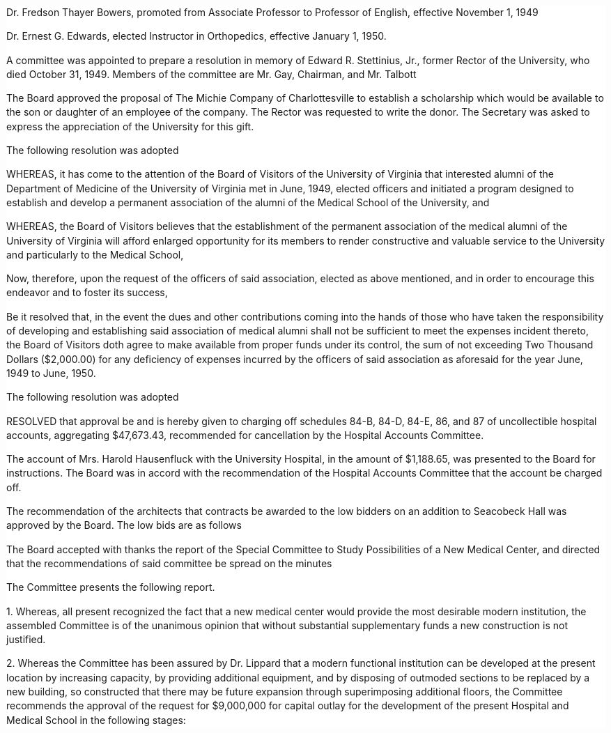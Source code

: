 Dr. Fredson Thayer Bowers, promoted from Associate Professor to Professor of English, effective November 1, 1949

Dr. Ernest G. Edwards, elected Instructor in Orthopedics, effective January 1, 1950.

A committee was appointed to prepare a resolution in memory of Edward R. Stettinius, Jr., former Rector of the University, who died October 31, 1949. Members of the committee are Mr. Gay, Chairman, and Mr. Talbott

The Board approved the proposal of The Michie Company of Charlottesville to establish a scholarship which would be available to the son or daughter of an employee of the company. The Rector was requested to write the donor. The Secretary was asked to express the appreciation of the University for this gift.

The following resolution was adopted

WHEREAS, it has come to the attention of the Board of Visitors of the University of Virginia that interested alumni of the Department of Medicine of the University of Virginia met in June, 1949, elected officers and initiated a program designed to establish and develop a permanent association of the alumni of the Medical School of the University, and

WHEREAS, the Board of Visitors believes that the establishment of the permanent association of the medical alumni of the University of Virginia will afford enlarged opportunity for its members to render constructive and valuable service to the University and particularly to the Medical School,

Now, therefore, upon the request of the officers of said association, elected as above mentioned, and in order to encourage this endeavor and to foster its success,

Be it resolved that, in the event the dues and other contributions coming into the hands of those who have taken the responsibility of developing and establishing said association of medical alumni shall not be sufficient to meet the expenses incident thereto, the Board of Visitors doth agree to make available from proper funds under its control, the sum of not exceeding Two Thousand Dollars ($2,000.00) for any deficiency of expenses incurred by the officers of said association as aforesaid for the year June, 1949 to June, 1950.

The following resolution was adopted

RESOLVED that approval be and is hereby given to charging off schedules 84-B, 84-D, 84-E, 86, and 87 of uncollectible hospital accounts, aggregating $47,673.43, recommended for cancellation by the Hospital Accounts Committee.

The account of Mrs. Harold Hausenfluck with the University Hospital, in the amount of $1,188.65, was presented to the Board for instructions. The Board was in accord with the recommendation of the Hospital Accounts Committee that the account be charged off.

The recommendation of the architects that contracts be awarded to the low bidders on an addition to Seacobeck Hall was approved by the Board. The low bids are as follows

The Board accepted with thanks the report of the Special Committee to Study Possibilities of a New Medical Center, and directed that the recommendations of said committee be spread on the minutes

The Committee presents the following report.

1\. Whereas, all present recognized the fact that a new medical center would provide the most desirable modern institution, the assembled Committee is of the unanimous opinion that without substantial supplementary funds a new construction is not justified.

2\. Whereas the Committee has been assured by Dr. Lippard that a modern functional institution can be developed at the present location by increasing capacity, by providing additional equipment, and by disposing of outmoded sections to be replaced by a new building, so constructed that there may be future expansion through superimposing additional floors, the Committee recommends the approval of the request for $9,000,000 for capital outlay for the development of the present Hospital and Medical School in the following stages:
